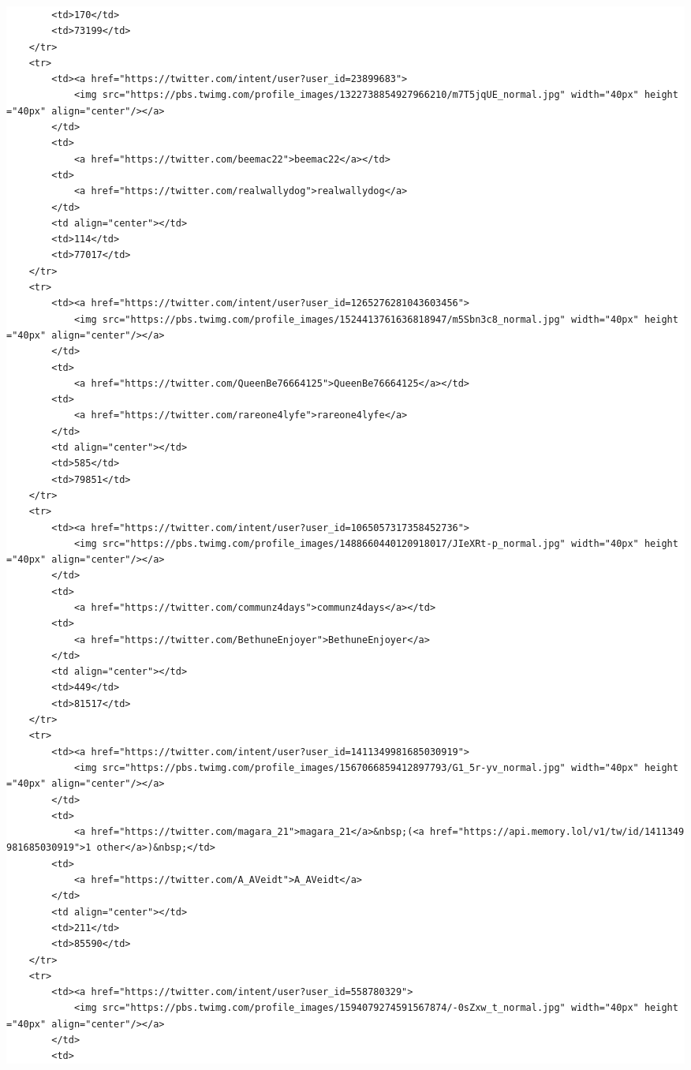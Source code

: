             <td>170</td>
            <td>73199</td>
        </tr>
        <tr>
            <td><a href="https://twitter.com/intent/user?user_id=23899683">
                <img src="https://pbs.twimg.com/profile_images/1322738854927966210/m7T5jqUE_normal.jpg" width="40px" height="40px" align="center"/></a>
            </td>
            <td>
                <a href="https://twitter.com/beemac22">beemac22</a></td>
            <td>
                <a href="https://twitter.com/realwallydog">realwallydog</a>
            </td>
            <td align="center"></td>
            <td>114</td>
            <td>77017</td>
        </tr>
        <tr>
            <td><a href="https://twitter.com/intent/user?user_id=1265276281043603456">
                <img src="https://pbs.twimg.com/profile_images/1524413761636818947/m5Sbn3c8_normal.jpg" width="40px" height="40px" align="center"/></a>
            </td>
            <td>
                <a href="https://twitter.com/QueenBe76664125">QueenBe76664125</a></td>
            <td>
                <a href="https://twitter.com/rareone4lyfe">rareone4lyfe</a>
            </td>
            <td align="center"></td>
            <td>585</td>
            <td>79851</td>
        </tr>
        <tr>
            <td><a href="https://twitter.com/intent/user?user_id=1065057317358452736">
                <img src="https://pbs.twimg.com/profile_images/1488660440120918017/JIeXRt-p_normal.jpg" width="40px" height="40px" align="center"/></a>
            </td>
            <td>
                <a href="https://twitter.com/communz4days">communz4days</a></td>
            <td>
                <a href="https://twitter.com/BethuneEnjoyer">BethuneEnjoyer</a>
            </td>
            <td align="center"></td>
            <td>449</td>
            <td>81517</td>
        </tr>
        <tr>
            <td><a href="https://twitter.com/intent/user?user_id=1411349981685030919">
                <img src="https://pbs.twimg.com/profile_images/1567066859412897793/G1_5r-yv_normal.jpg" width="40px" height="40px" align="center"/></a>
            </td>
            <td>
                <a href="https://twitter.com/magara_21">magara_21</a>&nbsp;(<a href="https://api.memory.lol/v1/tw/id/1411349981685030919">1 other</a>)&nbsp;</td>
            <td>
                <a href="https://twitter.com/A_AVeidt">A_AVeidt</a>
            </td>
            <td align="center"></td>
            <td>211</td>
            <td>85590</td>
        </tr>
        <tr>
            <td><a href="https://twitter.com/intent/user?user_id=558780329">
                <img src="https://pbs.twimg.com/profile_images/1594079274591567874/-0sZxw_t_normal.jpg" width="40px" height="40px" align="center"/></a>
            </td>
            <td>
